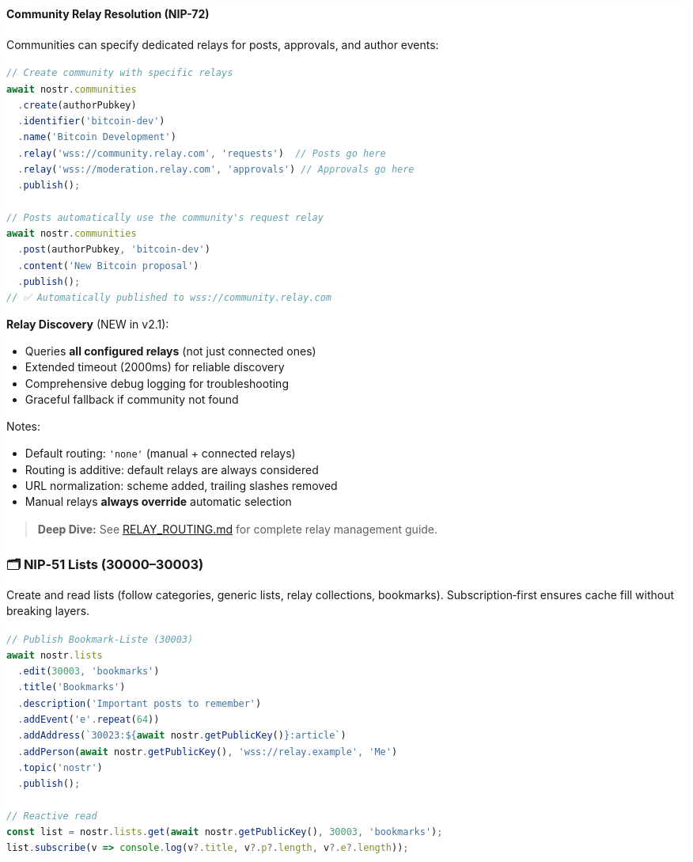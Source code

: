 #### **Community Relay Resolution** (NIP-72)

Communities can specify dedicated relays for posts, approvals, and author events:

```typescript
// Create community with specific relays
await nostr.communities
  .create(authorPubkey)
  .identifier('bitcoin-dev')
  .name('Bitcoin Development')
  .relay('wss://community.relay.com', 'requests')  // Posts go here
  .relay('wss://moderation.relay.com', 'approvals') // Approvals go here
  .publish();

// Posts automatically use the community's request relay
await nostr.communities
  .post(authorPubkey, 'bitcoin-dev')
  .content('New Bitcoin proposal')
  .publish();
// ✅ Automatically published to wss://community.relay.com
```

**Relay Discovery** (NEW in v2.1):
- Queries **all configured relays** (not just connected ones)
- Extended timeout (2000ms) for reliable discovery
- Comprehensive debug logging for troubleshooting
- Graceful fallback if community not found

Notes:
- Default routing: `'none'` (manual + connected relays)
- Routing is additive: default relays are always considered
- URL normalization: scheme added, trailing slashes removed
- Manual relays **always override** automatic selection

> **Deep Dive:** See [RELAY_ROUTING.md](./RELAY_ROUTING.md) for complete relay management guide.

### 🗂️ NIP‑51 Lists (30000–30003)

Create and read lists (follow categories, generic lists, relay collections, bookmarks). Subscription‑first ensures cache fill without breaking layers.

```ts
// Publish Bookmark‑Liste (30003)
await nostr.lists
  .edit(30003, 'bookmarks')
  .title('Bookmarks')
  .description('Important posts to remember')
  .addEvent('e'.repeat(64))
  .addAddress(`30023:${await nostr.getPublicKey()}:article`)
  .addPerson(await nostr.getPublicKey(), 'wss://relay.example', 'Me')
  .topic('nostr')
  .publish();

// Reactive read
const list = nostr.lists.get(await nostr.getPublicKey(), 30003, 'bookmarks');
list.subscribe(v => console.log(v?.title, v?.p?.length, v?.e?.length));
```
